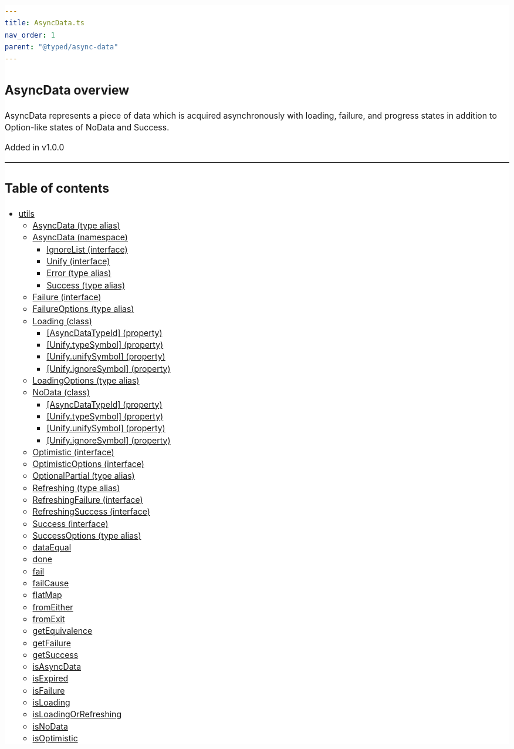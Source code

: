 ```yaml
---
title: AsyncData.ts
nav_order: 1
parent: "@typed/async-data"
---
```


## AsyncData overview

AsyncData represents a piece of data which is acquired asynchronously with loading, failure, and progress states
in addition to Option-like states of NoData and Success.

Added in v1.0.0

---

<h2 class="text-delta">Table of contents</h2>

- [utils](#utils)
  - [AsyncData (type alias)](#asyncdata-type-alias)
  - [AsyncData (namespace)](#asyncdata-namespace)
    - [IgnoreList (interface)](#ignorelist-interface)
    - [Unify (interface)](#unify-interface)
    - [Error (type alias)](#error-type-alias)
    - [Success (type alias)](#success-type-alias)
  - [Failure (interface)](#failure-interface)
  - [FailureOptions (type alias)](#failureoptions-type-alias)
  - [Loading (class)](#loading-class)
    - [[AsyncDataTypeId] (property)](#asyncdatatypeid-property)
    - [[Unify.typeSymbol] (property)](#unifytypesymbol-property)
    - [[Unify.unifySymbol] (property)](#unifyunifysymbol-property)
    - [[Unify.ignoreSymbol] (property)](#unifyignoresymbol-property)
  - [LoadingOptions (type alias)](#loadingoptions-type-alias)
  - [NoData (class)](#nodata-class)
    - [[AsyncDataTypeId] (property)](#asyncdatatypeid-property-1)
    - [[Unify.typeSymbol] (property)](#unifytypesymbol-property-1)
    - [[Unify.unifySymbol] (property)](#unifyunifysymbol-property-1)
    - [[Unify.ignoreSymbol] (property)](#unifyignoresymbol-property-1)
  - [Optimistic (interface)](#optimistic-interface)
  - [OptimisticOptions (interface)](#optimisticoptions-interface)
  - [OptionalPartial (type alias)](#optionalpartial-type-alias)
  - [Refreshing (type alias)](#refreshing-type-alias)
  - [RefreshingFailure (interface)](#refreshingfailure-interface)
  - [RefreshingSuccess (interface)](#refreshingsuccess-interface)
  - [Success (interface)](#success-interface)
  - [SuccessOptions (type alias)](#successoptions-type-alias)
  - [dataEqual](#dataequal)
  - [done](#done)
  - [fail](#fail)
  - [failCause](#failcause)
  - [flatMap](#flatmap)
  - [fromEither](#fromeither)
  - [fromExit](#fromexit)
  - [getEquivalence](#getequivalence)
  - [getFailure](#getfailure)
  - [getSuccess](#getsuccess)
  - [isAsyncData](#isasyncdata)
  - [isExpired](#isexpired)
  - [isFailure](#isfailure)
  - [isLoading](#isloading)
  - [isLoadingOrRefreshing](#isloadingorrefreshing)
  - [isNoData](#isnodata)
  - [isOptimistic](#isoptimistic)